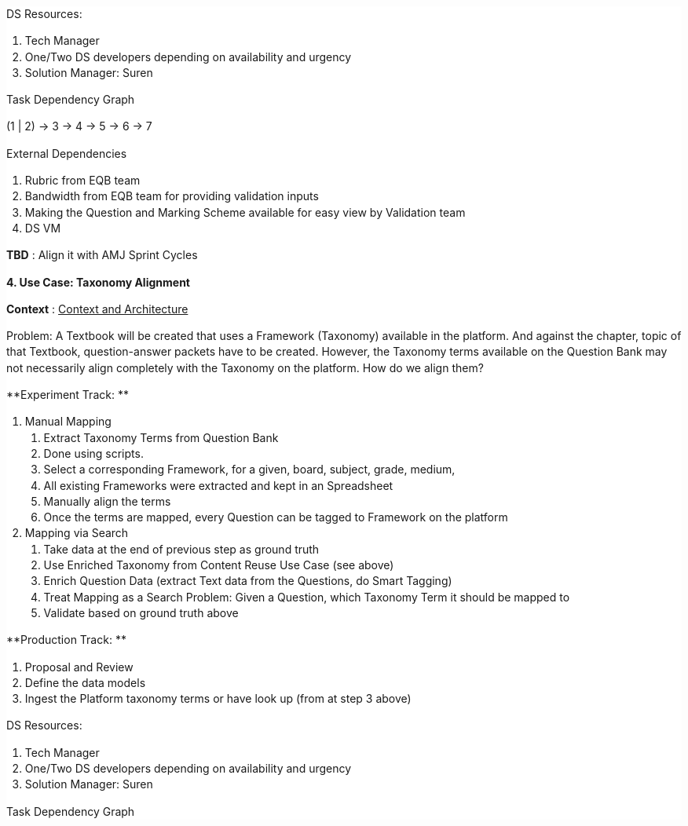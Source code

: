 DS Resources:

1. Tech Manager&#x20;
2. One/Two DS developers depending on availability and urgency
3. Solution Manager: Suren

Task Dependency Graph

(1 | 2) → 3 → 4 → 5 → 6 → 7

External Dependencies

1. Rubric from EQB team
2. Bandwidth from EQB team for providing validation inputs
3. Making the Question and Marking Scheme available for easy view by Validation team
4. DS VM

**TBD** : Align it with AMJ Sprint Cycles

**4. Use Case: Taxonomy Alignment**

**Context** : [Context and Architecture](https://project-sunbird.atlassian.net/wiki/spaces/SBDES/pages/1017053393/EQB+Architecture)

Problem: A Textbook will be created that uses a Framework (Taxonomy) available in the platform. And against the chapter, topic of that Textbook, question-answer packets have to be created. However, the Taxonomy terms available on the Question Bank may not necessarily align completely with the Taxonomy on the platform. How do we align them?

\*\*Experiment Track: \*\*

1. Manual Mapping
   1. Extract Taxonomy Terms from Question Bank
   2. Done using scripts.&#x20;
   3. Select a corresponding Framework, for a given, board, subject, grade, medium,
   4. All existing Frameworks were extracted and kept in an Spreadsheet
   5. Manually align the terms
   6. Once the terms are mapped, every Question can be tagged to Framework on the platform
2. Mapping via Search
   1. Take data at the end of previous step as ground truth
   2. Use Enriched Taxonomy from Content Reuse Use Case (see above)
   3. Enrich Question Data (extract Text data from the Questions, do Smart Tagging)
   4. Treat Mapping as a Search Problem: Given a Question, which Taxonomy Term it should be mapped to
   5. Validate based on ground truth above

\*\*Production Track: \*\*

1. Proposal and Review
2. Define the data models
3. Ingest the Platform taxonomy terms or have look up (from at step 3 above)

DS Resources:

1. Tech Manager&#x20;
2. One/Two DS developers depending on availability and urgency
3. Solution Manager: Suren

Task Dependency Graph
